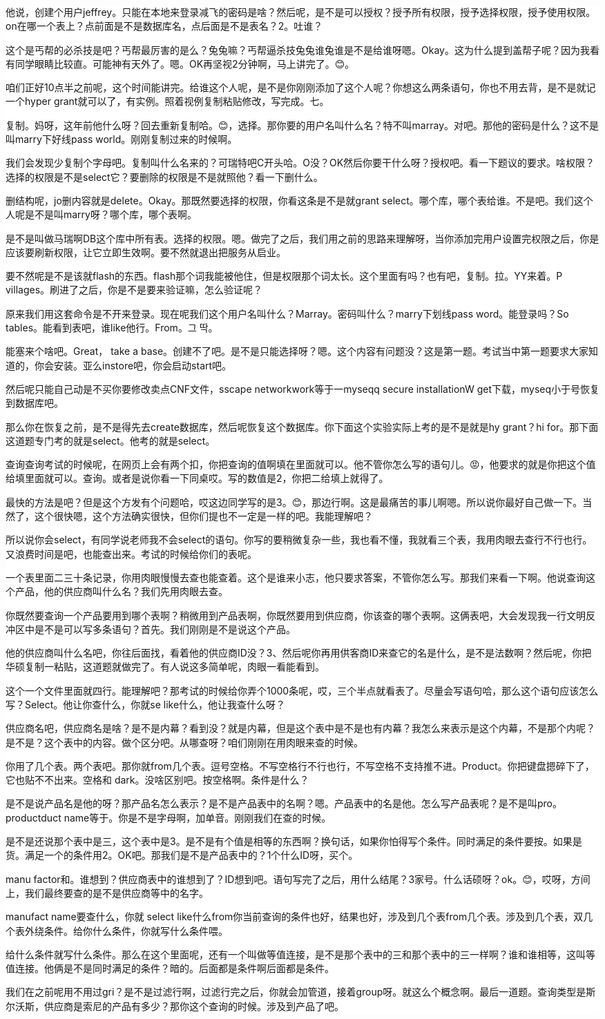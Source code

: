 他说，创建个用户jeffrey。只能在本地来登录减飞的密码是啥？然后呢，是不是可以授权？授予所有权限，授予选择权限，授予使用权限。on在哪一个表上？点前面是不是数据库名，点后面是不是表名？2。吐谁？

这个是丐帮的必杀技是吧？丐帮最厉害的是么？兔兔嘛？丐帮逼杀技兔兔谁兔谁是不是给谁呀嗯。Okay。这为什么提到盖帮子呢？因为我看有同学眼睛比较直。可能神有天外了。嗯。OK再坚视2分钟啊，马上讲完了。😊。

咱们正好10点半之前呢，这个时间能讲完。给谁这个人呢，是不是你刚刚添加了这个人呢？你想这么两条语句，你也不用去背，是不是就记一个hyper grant就可以了，有实例。照着视例复制粘贴修改，写完成。七。

复制。妈呀，这年前他什么呀？回去重新复制哈。😊，选择。那你要的用户名叫什么名？特不叫marray。对吧。那他的密码是什么？这不是叫marry下好线pass world。刚刚复制过来的时候啊。

我们会发现少复制个字母吧。复制叫什么名来的？可瑞特吧C开头哈。O没？OK然后你要干什么呀？授权吧。看一下题议的要求。啥权限？选择的权限是不是select它？要删除的权限是不是就照他？看一下删什么。

删结构呢，jo删内容就是delete。Okay。那既然要选择的权限，你看这条是不是就grant select。哪个库，哪个表给谁。不是吧。我们这个人呢是不是叫marry呀？哪个库，哪个表啊。

是不是叫做马瑞啊DB这个库中所有表。选择的权限。嗯。做完了之后，我们用之前的思路来理解呀，当你添加完用户设置完权限之后，你是应该要刷新权限，让它立即生效啊。要不然就退出把服务从启业。

要不然呢是不是该就flash的东西。flash那个词我能被他住，但是权限那个词太长。这个里面有吗？也有吧，复制。拉。YY来着。P villages。刷进了之后，你是不是要来验证嘛，怎么验证呢？

原来我们用这套命令是不开来登录。现在呢我们这个用户名叫什么？Marray。密码叫什么？marry下划线pass word。能登录吗？So tables。能看到表吧，谁like他行。From。그 딱。

能塞来个啥吧。Great， take a base。创建不了吧。是不是只能选择呀？嗯。这个内容有问题没？这是第一题。考试当中第一题要求大家知道的，你会安装。亚么instore吧，你会启动start吧。

然后呢只能自己动是不买你要修改卖点CNF文件，sscape networkwork等于一myseqq secure installationW get下载，myseq小于号恢复到数据库吧。

那么你在恢复之前，是不是得先去create数据库，然后呢恢复这个数据库。你下面这个实验实际上考的是不是就是hy grant？hi for。那下面这道题专门考的就是select。他考的就是select。

查询查询考试的时候呢，在网页上会有两个扣，你把查询的值啊填在里面就可以。他不管你怎么写的语句儿。😡，他要求的就是你把这个值给填里面就可以。查询。或者是说你看一下同桌哎。写的数值是2，你把二给填上就得了。

最快的方法是吧？但是这个方发有个问题哈，哎这边同学写的是3。😊，那边行啊。这是最痛苦的事儿啊嗯。所以说你最好自己做一下。当然了，这个很快嗯，这个方法确实很快，但你们提也不一定是一样的吧。我能理解吧？

所以说你会select，有同学说老师我不会select的语句。你写的要稍微复杂一些，我也看不懂，我就看三个表，我用肉眼去查行不行也行。又浪费时间是吧，也能查出来。考试的时候给你们的表呢。

一个表里面二三十条记录，你用肉眼慢慢去查也能查着。这个是谁来小志，他只要求答案，不管你怎么写。那我们来看一下啊。他说查询这个产品，他的供应商叫什么名？我们先用肉眼去查。

你既然要查询一个产品要用到哪个表啊？稍微用到产品表啊，你既然要用到供应商，你该查的哪个表啊。这俩表吧，大会发现我一行文明反冲区中是不是可以写多条语句？首先。我们刚刚是不是说这个产品。

他的供应商叫什么名吧，你往后面找，看着他的供应商ID没？3、然后呢你再用供客商ID来查它的名是什么，是不是法数啊？然后呢，你把华硕复制一粘贴，这道题就做完了。有人说这多简单呢，肉眼一看能看到。

这个一个文件里面就四行。能理解吧？那考试的时候给你弄个1000条呢，哎，三个半点就看表了。尽量会写语句哈，那么这个语句应该怎么写？Select。他让你查什么，你就se like什么，他让我查什么呀？

供应商名吧，供应商名是啥？是不是内幕？看到没？就是内幕，但是这个表中是不是也有内幕？我怎么来表示是这个内幕，不是那个内呢？是不是？这个表中的内容。做个区分吧。从哪查呀？咱们刚刚在用肉眼来查的时候。

你用了几个表。两个表吧。那你就from几个表。逗号空格。不写空格行不行也行，不写空格不支持推不进。Product。你把键盘摁碎下了，它也贴不不出来。空格和 dark。没啥区别吧。按空格啊。条件是什么？

是不是说产品名是他的呀？那产品名怎么表示？是不是产品表中的名啊？嗯。产品表中的名是他。怎么写产品表呢？是不是叫pro。productduct name等于。你是不是字母啊，加单音。刚刚我们在查的时候。

是不是还说那个表中是三，这个表中是3。是不是有个值是相等的东西啊？换句话，如果你怕得写个条件。同时满足的条件要按。如果是货。满足一个的条件用2。OK吧。那我们是不是产品表中的？1个什么ID呀，买个。

manu factor和。谁想到？供应商表中的谁想到了？ID想到吧。语句写完了之后，用什么结尾？3家号。什么话硕呀？ok。😊，哎呀，方间上，我们最终要查的是不是供应商等中的名字。

manufact name要查什么，你就 select like什么from你当前查询的条件也好，结果也好，涉及到几个表from几个表。涉及到几个表，双几个表外绕条件。给你什么条件，你就写什么条件喂。

给什么条件就写什么条件。那么在这个里面呢，还有一个叫做等值连接，是不是那个表中的三和那个表中的三一样啊？谁和谁相等，这叫等值连接。他俩是不是同时满足的条件？暗的。后面都是条件啊后面都是条件。

我们在之前呢用不用过gri？是不是过滤行啊，过滤行完之后，你就会加管道，接着group呀。就这么个概念啊。最后一道题。查询类型是斯尔沃斯，供应商是索尼的产品有多少？那你这个查询的时候。涉及到产品了吧。
